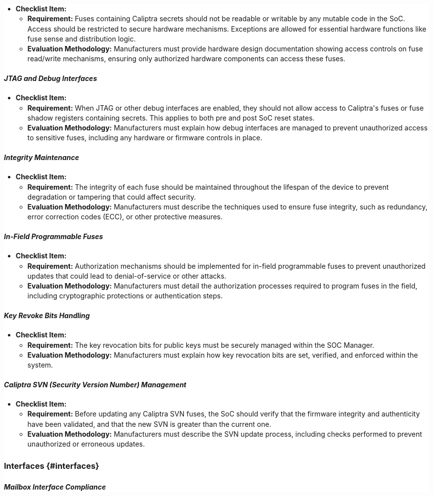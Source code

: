 * **Checklist Item:**  
  * **Requirement:** Fuses containing Caliptra secrets should not be readable or writable by any mutable code in the SoC. Access should be restricted to secure hardware mechanisms. Exceptions are allowed for essential hardware functions like fuse sense and distribution logic.  
  * **Evaluation Methodology:** Manufacturers must provide hardware design documentation showing access controls on fuse read/write mechanisms, ensuring only authorized hardware components can access these fuses.

#### *JTAG and Debug Interfaces*

* **Checklist Item:**  
  * **Requirement:** When JTAG or other debug interfaces are enabled, they should not allow access to Caliptra's fuses or fuse shadow registers containing secrets. This applies to both pre and post SoC reset states.  
  * **Evaluation Methodology:** Manufacturers must explain how debug interfaces are managed to prevent unauthorized access to sensitive fuses, including any hardware or firmware controls in place.

#### *Integrity Maintenance*

* **Checklist Item:**  
  * **Requirement:** The integrity of each fuse should be maintained throughout the lifespan of the device to prevent degradation or tampering that could affect security.  
  * **Evaluation Methodology:** Manufacturers must describe the techniques used to ensure fuse integrity, such as redundancy, error correction codes (ECC), or other protective measures.

#### *In-Field Programmable Fuses*

* **Checklist Item:**  
  * **Requirement:** Authorization mechanisms should be implemented for in-field programmable fuses to prevent unauthorized updates that could lead to denial-of-service or other attacks.  
  * **Evaluation Methodology:** Manufacturers must detail the authorization processes required to program fuses in the field, including cryptographic protections or authentication steps.

#### *Key Revoke Bits Handling*

* **Checklist Item:**  
  * **Requirement:** The key revocation bits for public keys must be securely managed within the SOC Manager.  
  * **Evaluation Methodology:** Manufacturers must explain how key revocation bits are set, verified, and enforced within the system.

#### *Caliptra SVN (Security Version Number) Management*

* **Checklist Item:**  
  * **Requirement:** Before updating any Caliptra SVN fuses, the SoC should verify that the firmware integrity and authenticity have been validated, and that the new SVN is greater than the current one.  
  * **Evaluation Methodology:** Manufacturers must describe the SVN update process, including checks performed to prevent unauthorized or erroneous updates.

### Interfaces {#interfaces}

#### *Mailbox Interface Compliance*
